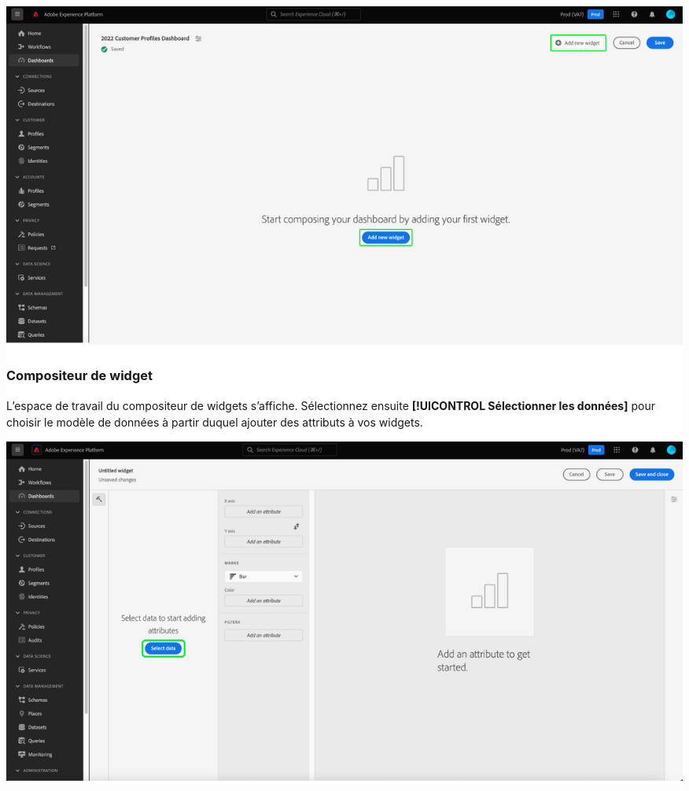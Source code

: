![Le nouveau tableau de bord vide avec l’option Ajouter un nouveau widget mise en surbrillance.](./images/standard-dashboards/add-new-widget.png)

### Compositeur de widget

L’espace de travail du compositeur de widgets s’affiche. Sélectionnez ensuite **[!UICONTROL Sélectionner les données]** pour choisir le modèle de données à partir duquel ajouter des attributs à vos widgets.

![Espace de travail du compositeur de widget.](./images/standard-dashboards/widget-composer.png)
